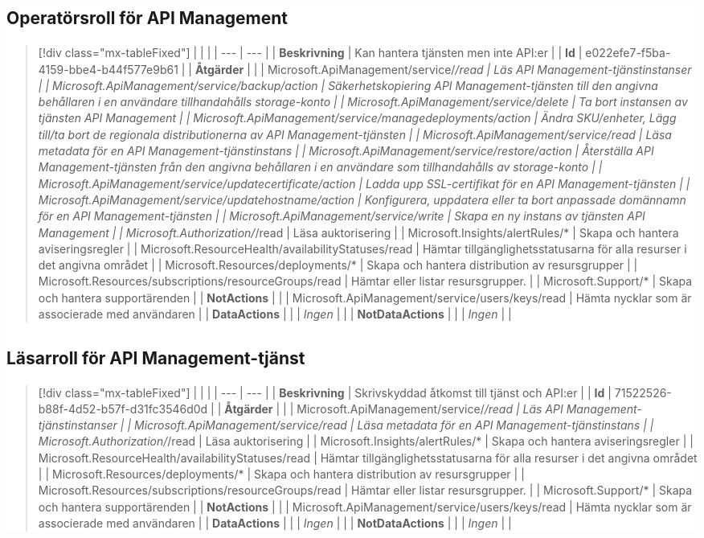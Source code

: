 
## <a name="api-management-service-operator-role"></a>Operatörsroll för API Management
> [!div class="mx-tableFixed"]
> | | |
> | --- | --- |
> | **Beskrivning** | Kan hantera tjänsten men inte API:er |
> | **Id** | e022efe7-f5ba-4159-bbe4-b44f577e9b61 |
> | **Åtgärder** |  |
> | Microsoft.ApiManagement/service/*/read | Läs API Management-tjänstinstanser |
> | Microsoft.ApiManagement/service/backup/action | Säkerhetskopiering API Management-tjänsten till den angivna behållaren i en användare tillhandahålls storage-konto |
> | Microsoft.ApiManagement/service/delete | Ta bort instansen av tjänsten API Management |
> | Microsoft.ApiManagement/service/managedeployments/action | Ändra SKU/enheter, Lägg till/ta bort de regionala distributionerna av API Management-tjänsten |
> | Microsoft.ApiManagement/service/read | Läsa metadata för en API Management-tjänstinstans |
> | Microsoft.ApiManagement/service/restore/action | Återställa API Management-tjänsten från den angivna behållaren i en användare som tillhandahålls av storage-konto |
> | Microsoft.ApiManagement/service/updatecertificate/action | Ladda upp SSL-certifikat för en API Management-tjänsten |
> | Microsoft.ApiManagement/service/updatehostname/action | Konfigurera, uppdatera eller ta bort anpassade domännamn för en API Management-tjänsten |
> | Microsoft.ApiManagement/service/write | Skapa en ny instans av tjänsten API Management |
> | Microsoft.Authorization/*/read | Läsa auktorisering |
> | Microsoft.Insights/alertRules/* | Skapa och hantera aviseringsregler |
> | Microsoft.ResourceHealth/availabilityStatuses/read | Hämtar tillgänglighetsstatusarna för alla resurser i det angivna området |
> | Microsoft.Resources/deployments/* | Skapa och hantera distribution av resursgrupper |
> | Microsoft.Resources/subscriptions/resourceGroups/read | Hämtar eller listar resursgrupper. |
> | Microsoft.Support/* | Skapa och hantera supportärenden |
> | **NotActions** |  |
> | Microsoft.ApiManagement/service/users/keys/read | Hämta nycklar som är associerade med användaren |
> | **DataActions** |  |
> | *Ingen* |  |
> | **NotDataActions** |  |
> | *Ingen* |  |

## <a name="api-management-service-reader-role"></a>Läsarroll för API Management-tjänst
> [!div class="mx-tableFixed"]
> | | |
> | --- | --- |
> | **Beskrivning** | Skrivskyddad åtkomst till tjänst och API:er |
> | **Id** | 71522526-b88f-4d52-b57f-d31fc3546d0d |
> | **Åtgärder** |  |
> | Microsoft.ApiManagement/service/*/read | Läs API Management-tjänstinstanser |
> | Microsoft.ApiManagement/service/read | Läsa metadata för en API Management-tjänstinstans |
> | Microsoft.Authorization/*/read | Läsa auktorisering |
> | Microsoft.Insights/alertRules/* | Skapa och hantera aviseringsregler |
> | Microsoft.ResourceHealth/availabilityStatuses/read | Hämtar tillgänglighetsstatusarna för alla resurser i det angivna området |
> | Microsoft.Resources/deployments/* | Skapa och hantera distribution av resursgrupper |
> | Microsoft.Resources/subscriptions/resourceGroups/read | Hämtar eller listar resursgrupper. |
> | Microsoft.Support/* | Skapa och hantera supportärenden |
> | **NotActions** |  |
> | Microsoft.ApiManagement/service/users/keys/read | Hämta nycklar som är associerade med användaren |
> | **DataActions** |  |
> | *Ingen* |  |
> | **NotDataActions** |  |
> | *Ingen* |  |
